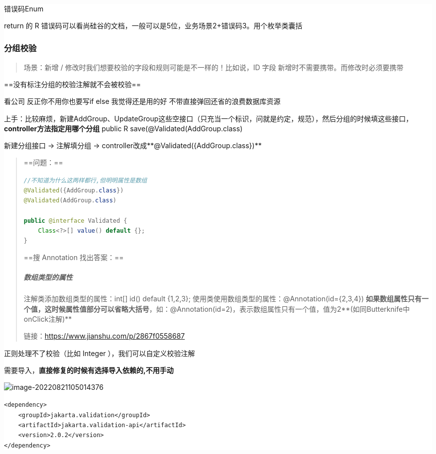 

错误码Enum

return 的 R 错误码可以看尚硅谷的文档，一般可以是5位，业务场景2+错误码3。用个枚举类囊括



### 分组校验

> 场景：新增 / 修改时我们想要校验的字段和规则可能是不一样的！比如说，ID 字段 新增时不需要携带。而修改时必须要携带

==没有标注分组的校验注解就不会被校验==

看公司  反正你不用你也要写if else 我觉得还是用的好  不带直接弹回还省的浪费数据库资源

上手：比较麻烦，新建AddGroup、UpdateGroup这些空接口（只充当一个标识，问就是约定，规范），然后分组的时候填这些接口，**controller方法指定用哪个分组**  public R save(@Validated(AddGroup.class)

新建分组接口 -> 注解填分组 -> controller改成**@Validated({AddGroup.class})**



> ==问题：==
>
> ```java
> //不知道为什么这两样都行,但明明属性是数组
> @Validated({AddGroup.class})
> @Validated(AddGroup.class)
> 
> public @interface Validated {
>     Class<?>[] value() default {};
> }
> ```
>
> ==搜 Annotation 找出答案：==
>
> ##### 数组类型的属性
>
> 注解类添加数组类型的属性：int[] id() default {1,2,3};
> 使用类使用数组类型的属性：@Annotation(id={2,3,4})
> **如果数组属性只有一个值，这时候属性值部分可以省略大括号**，如：@Annotation(id=2)，表示数组属性只有一个值，值为2**(如同Butterknife中onClick注解)**
>
> 链接：https://www.jianshu.com/p/2867f0558687





正则处理不了校验（比如 Integer ），我们可以自定义校验注解

需要导入，**直接修复的时候有选择导入依赖的,不用手动**

![image-20220821105014376](https://images.zzq8.cn/img/202208211050573.png)

```
<dependency>
    <groupId>jakarta.validation</groupId>
    <artifactId>jakarta.validation-api</artifactId>
    <version>2.0.2</version>
</dependency>
```
